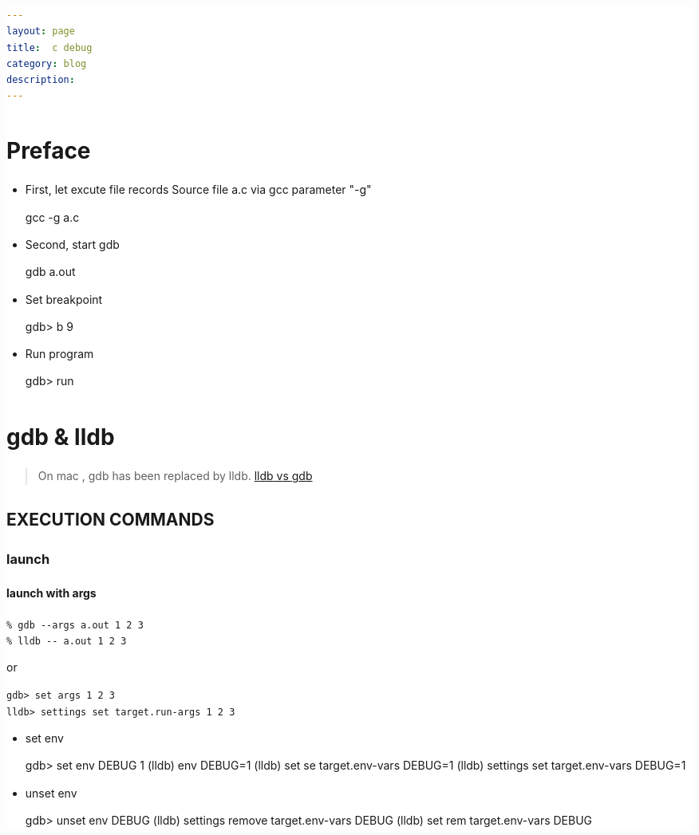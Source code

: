 ```yaml
---
layout: page
title:	c debug
category: blog
description: 
---
```

# Preface

- First, let excute file records Source file a.c via gcc parameter "-g"

	gcc -g a.c

- Second, start gdb 
	
	gdb a.out

- Set breakpoint

	gdb> b 9

- Run program

	gdb> run

# gdb & lldb
> On mac , gdb has been replaced by lldb. [lldb vs gdb](http://lldb.llvm.org/lldb-gdb.html)

## EXECUTION COMMANDS

### launch

#### launch with args

	% gdb --args a.out 1 2 3 
	% lldb -- a.out 1 2 3

or

	gdb> set args 1 2 3
	lldb> settings set target.run-args 1 2 3

* set env

	gdb> set env DEBUG 1
	(lldb) env DEBUG=1
	(lldb) set se target.env-vars DEBUG=1
	(lldb) settings set target.env-vars DEBUG=1

* unset env

	gdb> unset env DEBUG
	(lldb) settings remove target.env-vars DEBUG
	(lldb) set rem target.env-vars DEBUG
